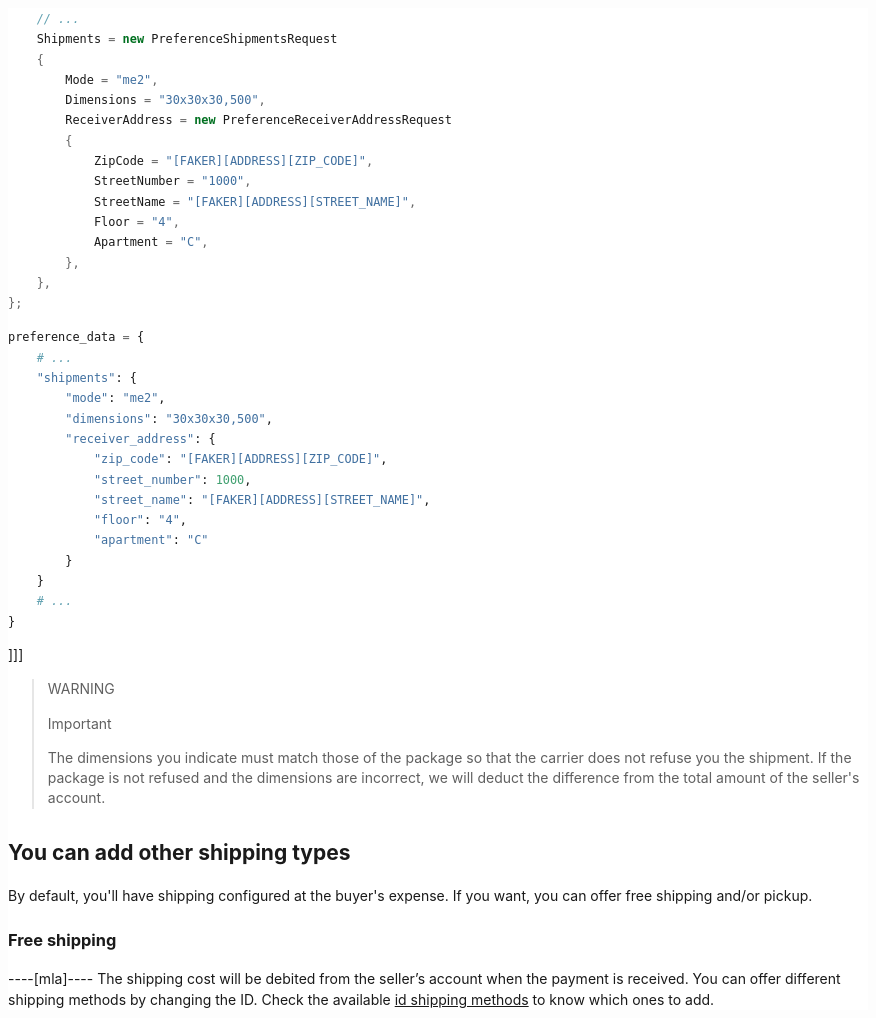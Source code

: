 ```csharp
    // ...
    Shipments = new PreferenceShipmentsRequest
    {
        Mode = "me2",
        Dimensions = "30x30x30,500",
        ReceiverAddress = new PreferenceReceiverAddressRequest
        {
            ZipCode = "[FAKER][ADDRESS][ZIP_CODE]",
            StreetNumber = "1000",
            StreetName = "[FAKER][ADDRESS][STREET_NAME]",
            Floor = "4",
            Apartment = "C",
        },
    },
};
```
```python
preference_data = {
    # ...
    "shipments": {
        "mode": "me2",
        "dimensions": "30x30x30,500",
        "receiver_address": {
            "zip_code": "[FAKER][ADDRESS][ZIP_CODE]",
            "street_number": 1000,
            "street_name": "[FAKER][ADDRESS][STREET_NAME]",
            "floor": "4",
            "apartment": "C"
        }
    }
    # ...
}
```
]]]

> WARNING
>
> Important
>
> The dimensions you indicate must match those of the package so that the carrier does not refuse you the shipment. If the package is not refused and the dimensions are incorrect, we will deduct the difference from the total amount of the seller's account.

## You can add other shipping types

By default, you'll have shipping configured at the buyer's expense. If you want, you can offer free shipping and/or pickup.

### Free shipping

----[mla]----
The shipping cost will be debited from the seller’s account when the payment is received. 
You can offer different shipping methods by changing the ID. Check the available [id shipping methods](https://api.mercadolibre.com/shipping_methods/search?site_id=[FAKER][GLOBALIZE][UPPER_SITE_ID]&shipping_mode=me2&allow_free_shipping=true) to know which ones to add.

